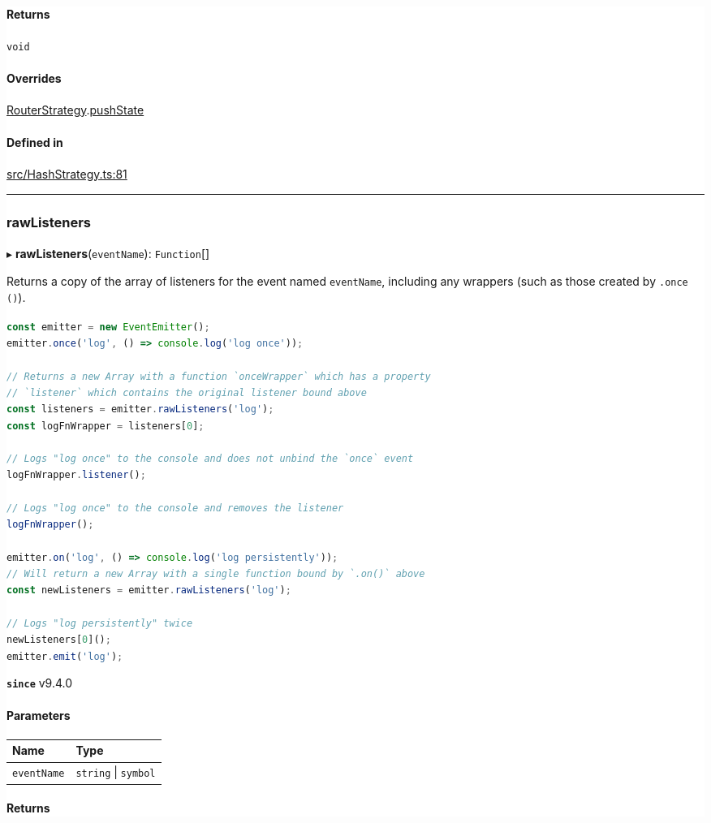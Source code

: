 #### Returns

`void`

#### Overrides

[RouterStrategy](RouterStrategy.RouterStrategy-1.md).[pushState](RouterStrategy.RouterStrategy-1.md#pushstate)

#### Defined in

[src/HashStrategy.ts:81](https://github.com/breautek/router/blob/f6dfe6e/src/HashStrategy.ts#L81)

___

### rawListeners

▸ **rawListeners**(`eventName`): `Function`[]

Returns a copy of the array of listeners for the event named `eventName`,
including any wrappers (such as those created by `.once()`).

```js
const emitter = new EventEmitter();
emitter.once('log', () => console.log('log once'));

// Returns a new Array with a function `onceWrapper` which has a property
// `listener` which contains the original listener bound above
const listeners = emitter.rawListeners('log');
const logFnWrapper = listeners[0];

// Logs "log once" to the console and does not unbind the `once` event
logFnWrapper.listener();

// Logs "log once" to the console and removes the listener
logFnWrapper();

emitter.on('log', () => console.log('log persistently'));
// Will return a new Array with a single function bound by `.on()` above
const newListeners = emitter.rawListeners('log');

// Logs "log persistently" twice
newListeners[0]();
emitter.emit('log');
```

**`since`** v9.4.0

#### Parameters

| Name | Type |
| :------ | :------ |
| `eventName` | `string` \| `symbol` |

#### Returns
